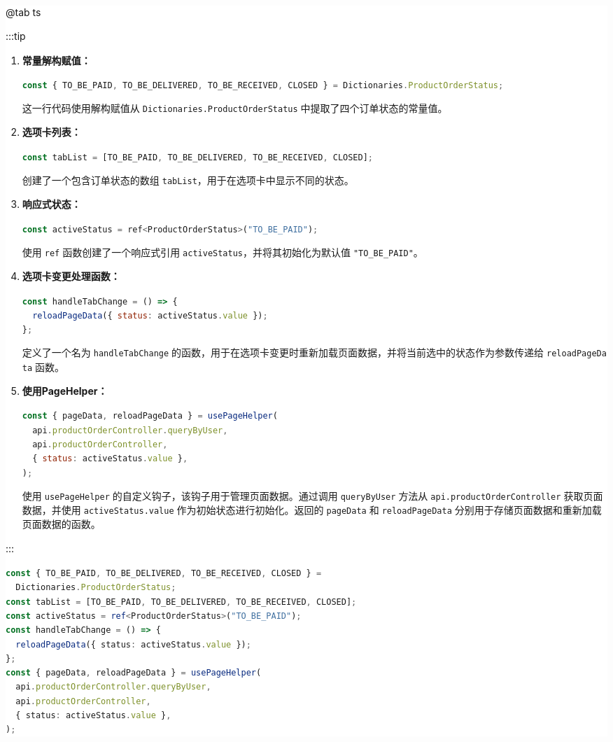 @tab ts

:::tip

1. **常量解构赋值：**

   ```javascript
   const { TO_BE_PAID, TO_BE_DELIVERED, TO_BE_RECEIVED, CLOSED } = Dictionaries.ProductOrderStatus;
   ```

   这一行代码使用解构赋值从 `Dictionaries.ProductOrderStatus` 中提取了四个订单状态的常量值。

2. **选项卡列表：**

   ```javascript
   const tabList = [TO_BE_PAID, TO_BE_DELIVERED, TO_BE_RECEIVED, CLOSED];
   ```

   创建了一个包含订单状态的数组 `tabList`，用于在选项卡中显示不同的状态。

3. **响应式状态：**

   ```javascript
   const activeStatus = ref<ProductOrderStatus>("TO_BE_PAID");
   ```

   使用 `ref` 函数创建了一个响应式引用 `activeStatus`，并将其初始化为默认值 `"TO_BE_PAID"`。

4. **选项卡变更处理函数：**

   ```javascript
   const handleTabChange = () => {
     reloadPageData({ status: activeStatus.value });
   };
   ```

   定义了一个名为 `handleTabChange` 的函数，用于在选项卡变更时重新加载页面数据，并将当前选中的状态作为参数传递给 `reloadPageData` 函数。

5. **使用PageHelper：**

   ```javascript
   const { pageData, reloadPageData } = usePageHelper(
     api.productOrderController.queryByUser,
     api.productOrderController,
     { status: activeStatus.value },
   );
   ```

   使用 `usePageHelper` 的自定义钩子，该钩子用于管理页面数据。通过调用 `queryByUser` 方法从 `api.productOrderController` 获取页面数据，并使用 `activeStatus.value` 作为初始状态进行初始化。返回的 `pageData` 和 `reloadPageData` 分别用于存储页面数据和重新加载页面数据的函数。

:::

```ts
const { TO_BE_PAID, TO_BE_DELIVERED, TO_BE_RECEIVED, CLOSED } =
  Dictionaries.ProductOrderStatus;
const tabList = [TO_BE_PAID, TO_BE_DELIVERED, TO_BE_RECEIVED, CLOSED];
const activeStatus = ref<ProductOrderStatus>("TO_BE_PAID");
const handleTabChange = () => {
  reloadPageData({ status: activeStatus.value });
};
const { pageData, reloadPageData } = usePageHelper(
  api.productOrderController.queryByUser,
  api.productOrderController,
  { status: activeStatus.value },
);
```
